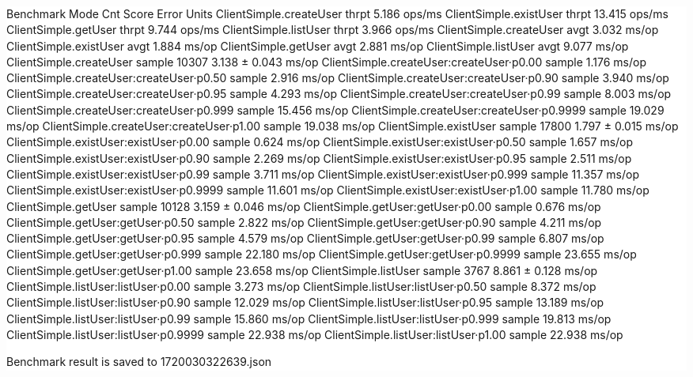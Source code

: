 Benchmark                                     Mode    Cnt   Score   Error   Units
ClientSimple.createUser                      thrpt          5.186          ops/ms
ClientSimple.existUser                       thrpt         13.415          ops/ms
ClientSimple.getUser                         thrpt          9.744          ops/ms
ClientSimple.listUser                        thrpt          3.966          ops/ms
ClientSimple.createUser                       avgt          3.032           ms/op
ClientSimple.existUser                        avgt          1.884           ms/op
ClientSimple.getUser                          avgt          2.881           ms/op
ClientSimple.listUser                         avgt          9.077           ms/op
ClientSimple.createUser                     sample  10307   3.138 ± 0.043   ms/op
ClientSimple.createUser:createUser·p0.00    sample          1.176           ms/op
ClientSimple.createUser:createUser·p0.50    sample          2.916           ms/op
ClientSimple.createUser:createUser·p0.90    sample          3.940           ms/op
ClientSimple.createUser:createUser·p0.95    sample          4.293           ms/op
ClientSimple.createUser:createUser·p0.99    sample          8.003           ms/op
ClientSimple.createUser:createUser·p0.999   sample         15.456           ms/op
ClientSimple.createUser:createUser·p0.9999  sample         19.029           ms/op
ClientSimple.createUser:createUser·p1.00    sample         19.038           ms/op
ClientSimple.existUser                      sample  17800   1.797 ± 0.015   ms/op
ClientSimple.existUser:existUser·p0.00      sample          0.624           ms/op
ClientSimple.existUser:existUser·p0.50      sample          1.657           ms/op
ClientSimple.existUser:existUser·p0.90      sample          2.269           ms/op
ClientSimple.existUser:existUser·p0.95      sample          2.511           ms/op
ClientSimple.existUser:existUser·p0.99      sample          3.711           ms/op
ClientSimple.existUser:existUser·p0.999     sample         11.357           ms/op
ClientSimple.existUser:existUser·p0.9999    sample         11.601           ms/op
ClientSimple.existUser:existUser·p1.00      sample         11.780           ms/op
ClientSimple.getUser                        sample  10128   3.159 ± 0.046   ms/op
ClientSimple.getUser:getUser·p0.00          sample          0.676           ms/op
ClientSimple.getUser:getUser·p0.50          sample          2.822           ms/op
ClientSimple.getUser:getUser·p0.90          sample          4.211           ms/op
ClientSimple.getUser:getUser·p0.95          sample          4.579           ms/op
ClientSimple.getUser:getUser·p0.99          sample          6.807           ms/op
ClientSimple.getUser:getUser·p0.999         sample         22.180           ms/op
ClientSimple.getUser:getUser·p0.9999        sample         23.655           ms/op
ClientSimple.getUser:getUser·p1.00          sample         23.658           ms/op
ClientSimple.listUser                       sample   3767   8.861 ± 0.128   ms/op
ClientSimple.listUser:listUser·p0.00        sample          3.273           ms/op
ClientSimple.listUser:listUser·p0.50        sample          8.372           ms/op
ClientSimple.listUser:listUser·p0.90        sample         12.029           ms/op
ClientSimple.listUser:listUser·p0.95        sample         13.189           ms/op
ClientSimple.listUser:listUser·p0.99        sample         15.860           ms/op
ClientSimple.listUser:listUser·p0.999       sample         19.813           ms/op
ClientSimple.listUser:listUser·p0.9999      sample         22.938           ms/op
ClientSimple.listUser:listUser·p1.00        sample         22.938           ms/op

Benchmark result is saved to 1720030322639.json

